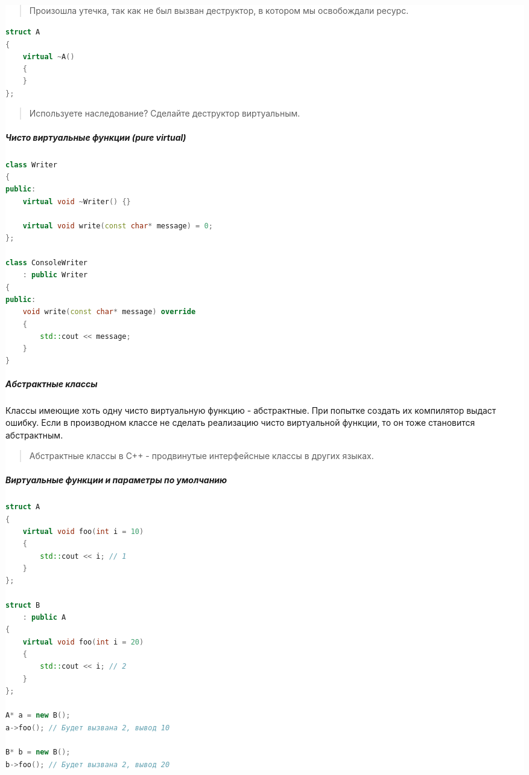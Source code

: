 > Произошла утечка, так как не был вызван деструктор, в котором мы освобождали ресурс.

```c++
struct A
{
    virtual ~A()
    {
    }
};
```

> Используете наследование? Сделайте деструктор виртуальным.

##### Чисто виртуальные функции (pure virtual)

```c++
class Writer
{
public:
    virtual void ~Writer() {}

    virtual void write(const char* message) = 0;
};

class ConsoleWriter
    : public Writer
{
public:
    void write(const char* message) override
    {
        std::cout << message;
    }
}
```

##### Абстрактные классы

Классы имеющие хоть одну чисто виртуальную функцию - абстрактные. При попытке создать их компилятор выдаст ошибку. Если в производном классе не сделать реализацию чисто виртуальной функции, то он тоже становится абстрактным.

> Абстрактные классы в С++ - продвинутые интерфейсные классы в других языках.

##### Виртуальные функции и параметры по умолчанию

```c++
struct A
{
    virtual void foo(int i = 10)
    {
        std::cout << i; // 1
    }
};

struct B
    : public A
{
    virtual void foo(int i = 20)
    {
        std::cout << i; // 2
    }
};

A* a = new B();
a->foo(); // Будет вызвана 2, вывод 10

B* b = new B();
b->foo(); // Будет вызвана 2, вывод 20
```
